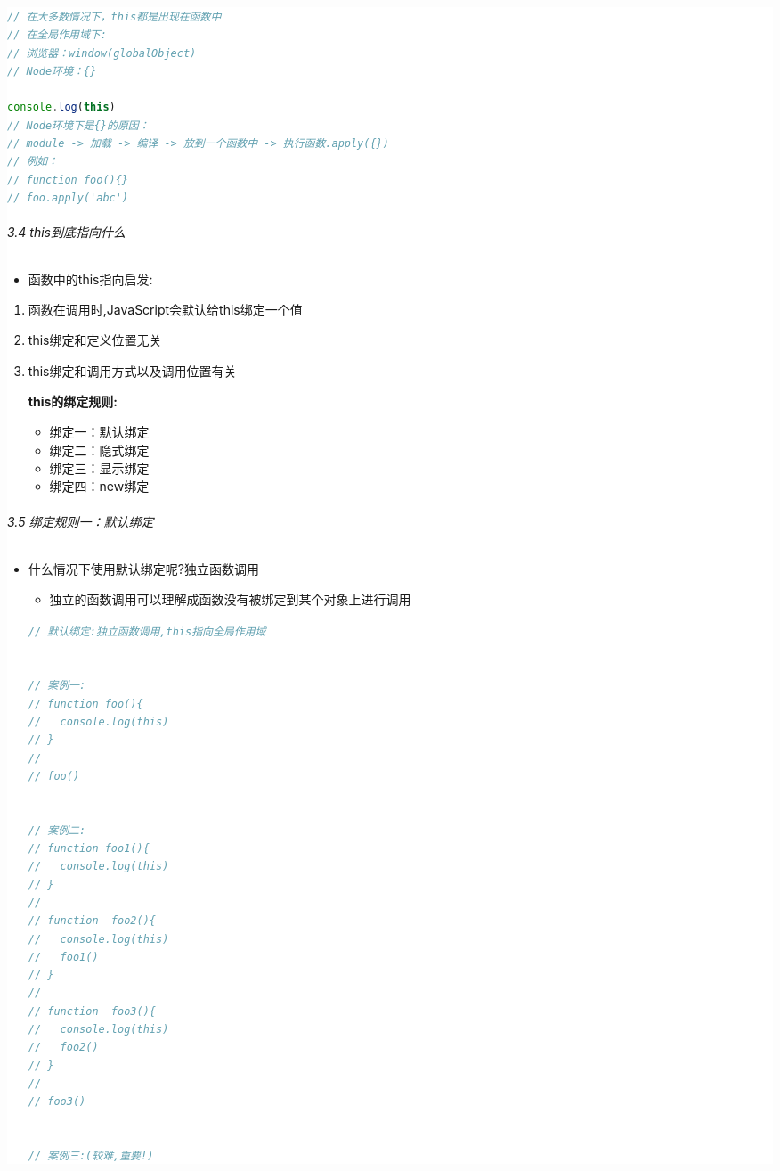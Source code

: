 ```javascript
// 在大多数情况下，this都是出现在函数中
// 在全局作用域下:
// 浏览器：window(globalObject)
// Node环境：{}

console.log(this)
// Node环境下是{}的原因：
// module -> 加载 -> 编译 -> 放到一个函数中 -> 执行函数.apply({})
// 例如：
// function foo(){}
// foo.apply('abc')
```

###### 3.4 this到底指向什么

* 函数中的this指向启发:

1. 函数在调用时,JavaScript会默认给this绑定一个值

2. this绑定和定义位置无关

3. this绑定和调用方式以及调用位置有关

   **this的绑定规则:**

   * 绑定一：默认绑定
   * 绑定二：隐式绑定
   * 绑定三：显示绑定
   * 绑定四：new绑定


###### 3.5 绑定规则一：默认绑定

* 什么情况下使用默认绑定呢?独立函数调用

  * 独立的函数调用可以理解成函数没有被绑定到某个对象上进行调用

  ```javascript
  // 默认绑定:独立函数调用,this指向全局作用域
  
  
  // 案例一:
  // function foo(){
  //   console.log(this)
  // }
  //
  // foo()
  
  
  // 案例二:
  // function foo1(){
  //   console.log(this)
  // }
  //
  // function  foo2(){
  //   console.log(this)
  //   foo1()
  // }
  //
  // function  foo3(){
  //   console.log(this)
  //   foo2()
  // }
  //
  // foo3()
  
  
  // 案例三:(较难,重要!)
  ```